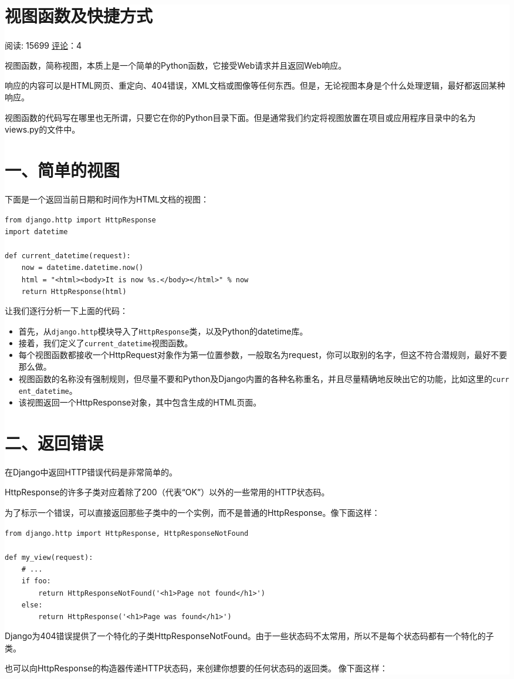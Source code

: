 # 视图函数及快捷方式

阅读: 15699     [评论](http://www.liujiangblog.com/course/django/137#comments)：4

视图函数，简称视图，本质上是一个简单的Python函数，它接受Web请求并且返回Web响应。

响应的内容可以是HTML网页、重定向、404错误，XML文档或图像等任何东西。但是，无论视图本身是个什么处理逻辑，最好都返回某种响应。

视图函数的代码写在哪里也无所谓，只要它在你的Python目录下面。但是通常我们约定将视图放置在项目或应用程序目录中的名为views.py的文件中。

# 一、简单的视图

下面是一个返回当前日期和时间作为HTML文档的视图：

```
from django.http import HttpResponse
import datetime

def current_datetime(request):
    now = datetime.datetime.now()
    html = "<html><body>It is now %s.</body></html>" % now
    return HttpResponse(html)
```

让我们逐行分析一下上面的代码：

- 首先，从`django.http`模块导入了`HttpResponse`类，以及Python的datetime库。
- 接着，我们定义了`current_datetime`视图函数。
- 每个视图函数都接收一个HttpRequest对象作为第一位置参数，一般取名为request，你可以取别的名字，但这不符合潜规则，最好不要那么做。
- 视图函数的名称没有强制规则，但尽量不要和Python及Django内置的各种名称重名，并且尽量精确地反映出它的功能，比如这里的`current_datetime`。
- 该视图返回一个HttpResponse对象，其中包含生成的HTML页面。

# 二、返回错误

在Django中返回HTTP错误代码是非常简单的。

HttpResponse的许多子类对应着除了200（代表“OK”）以外的一些常用的HTTP状态码。

为了标示一个错误，可以直接返回那些子类中的一个实例，而不是普通的HttpResponse。像下面这样：

```
from django.http import HttpResponse, HttpResponseNotFound

def my_view(request):
    # ...
    if foo:
        return HttpResponseNotFound('<h1>Page not found</h1>')
    else:
        return HttpResponse('<h1>Page was found</h1>')
```

Django为404错误提供了一个特化的子类HttpResponseNotFound。由于一些状态码不太常用，所以不是每个状态码都有一个特化的子类。

也可以向HttpResponse的构造器传递HTTP状态码，来创建你想要的任何状态码的返回类。 像下面这样：
